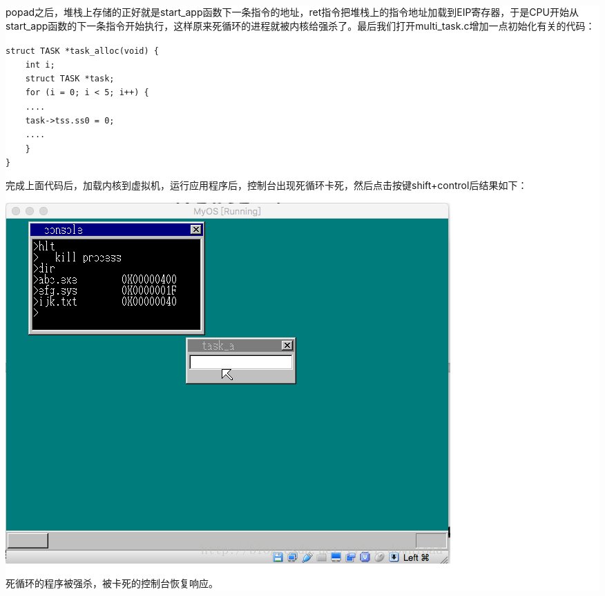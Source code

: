 popad之后，堆栈上存储的正好就是start_app函数下一条指令的地址，ret指令把堆栈上的指令地址加载到EIP寄存器，于是CPU开始从start_app函数的下一条指令开始执行，这样原来死循环的进程就被内核给强杀了。最后我们打开multi_task.c增加一点初始化有关的代码：

```
struct TASK *task_alloc(void) {
    int i;
    struct TASK *task;
    for (i = 0; i < 5; i++) {
    ....
    task->tss.ss0 = 0;
    ....
    }
}
```

完成上面代码后，加载内核到虚拟机，运行应用程序后，控制台出现死循环卡死，然后点击按键shift+control后结果如下：

![](img/20170729164928486.png)

死循环的程序被强杀，被卡死的控制台恢复响应。